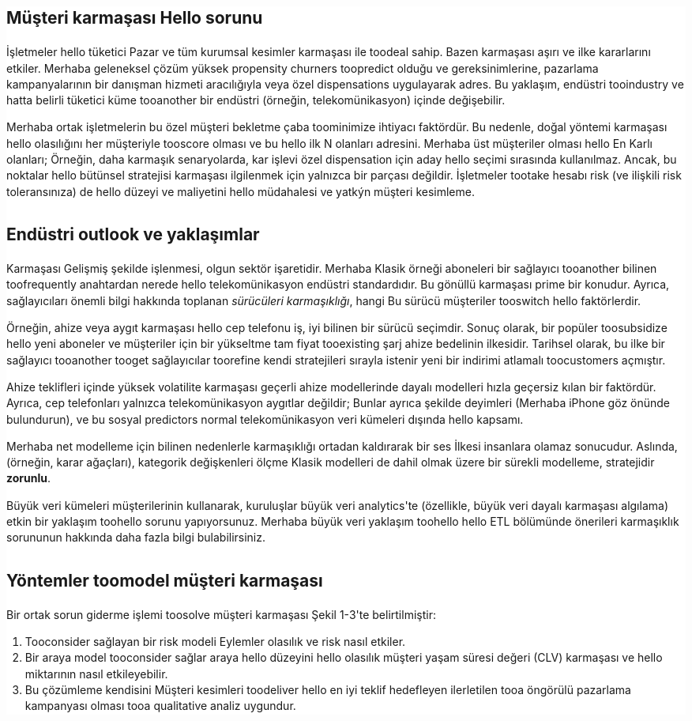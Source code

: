 ## <a name="hello-problem-of-customer-churn"></a>Müşteri karmaşası Hello sorunu
İşletmeler hello tüketici Pazar ve tüm kurumsal kesimler karmaşası ile toodeal sahip. Bazen karmaşası aşırı ve ilke kararlarını etkiler. Merhaba geleneksel çözüm yüksek propensity churners toopredict olduğu ve gereksinimlerine, pazarlama kampanyalarının bir danışman hizmeti aracılığıyla veya özel dispensations uygulayarak adres. Bu yaklaşım, endüstri tooindustry ve hatta belirli tüketici küme tooanother bir endüstri (örneğin, telekomünikasyon) içinde değişebilir.

Merhaba ortak işletmelerin bu özel müşteri bekletme çaba toominimize ihtiyacı faktördür. Bu nedenle, doğal yöntemi karmaşası hello olasılığını her müşteriyle tooscore olması ve bu hello ilk N olanları adresini. Merhaba üst müşteriler olması hello En Karlı olanları; Örneğin, daha karmaşık senaryolarda, kar işlevi özel dispensation için aday hello seçimi sırasında kullanılmaz. Ancak, bu noktalar hello bütünsel stratejisi karmaşası ilgilenmek için yalnızca bir parçası değildir. İşletmeler tootake hesabı risk (ve ilişkili risk toleransınıza) de hello düzeyi ve maliyetini hello müdahalesi ve yatkýn müşteri kesimleme.  

## <a name="industry-outlook-and-approaches"></a>Endüstri outlook ve yaklaşımlar
Karmaşası Gelişmiş şekilde işlenmesi, olgun sektör işaretidir. Merhaba Klasik örneği aboneleri bir sağlayıcı tooanother bilinen toofrequently anahtardan nerede hello telekomünikasyon endüstri standardıdır. Bu gönüllü karmaşası prime bir konudur. Ayrıca, sağlayıcıları önemli bilgi hakkında toplanan *sürücüleri karmaşıklığı*, hangi Bu sürücü müşteriler tooswitch hello faktörlerdir.

Örneğin, ahize veya aygıt karmaşası hello cep telefonu iş, iyi bilinen bir sürücü seçimdir. Sonuç olarak, bir popüler toosubsidize hello yeni aboneler ve müşteriler için bir yükseltme tam fiyat tooexisting şarj ahize bedelinin ilkesidir. Tarihsel olarak, bu ilke bir sağlayıcı tooanother tooget sağlayıcılar toorefine kendi stratejileri sırayla istenir yeni bir indirimi atlamalı toocustomers açmıştır.

Ahize teklifleri içinde yüksek volatilite karmaşası geçerli ahize modellerinde dayalı modelleri hızla geçersiz kılan bir faktördür. Ayrıca, cep telefonları yalnızca telekomünikasyon aygıtlar değildir; Bunlar ayrıca şekilde deyimleri (Merhaba iPhone göz önünde bulundurun), ve bu sosyal predictors normal telekomünikasyon veri kümeleri dışında hello kapsamı.

Merhaba net modelleme için bilinen nedenlerle karmaşıklığı ortadan kaldırarak bir ses İlkesi insanlara olamaz sonucudur. Aslında, (örneğin, karar ağaçları), kategorik değişkenleri ölçme Klasik modelleri de dahil olmak üzere bir sürekli modelleme, stratejidir **zorunlu**.

Büyük veri kümeleri müşterilerinin kullanarak, kuruluşlar büyük veri analytics'te (özellikle, büyük veri dayalı karmaşası algılama) etkin bir yaklaşım toohello sorunu yapıyorsunuz. Merhaba büyük veri yaklaşım toohello hello ETL bölümünde önerileri karmaşıklık sorununun hakkında daha fazla bilgi bulabilirsiniz.  

## <a name="methodology-toomodel-customer-churn"></a>Yöntemler toomodel müşteri karmaşası
Bir ortak sorun giderme işlemi toosolve müşteri karmaşası Şekil 1-3'te belirtilmiştir:  

1. Tooconsider sağlayan bir risk modeli Eylemler olasılık ve risk nasıl etkiler.
2. Bir araya model tooconsider sağlar araya hello düzeyini hello olasılık müşteri yaşam süresi değeri (CLV) karmaşası ve hello miktarının nasıl etkileyebilir.
3. Bu çözümleme kendisini Müşteri kesimleri toodeliver hello en iyi teklif hedefleyen ilerletilen tooa öngörülü pazarlama kampanyası olması tooa qualitative analiz uygundur.  
